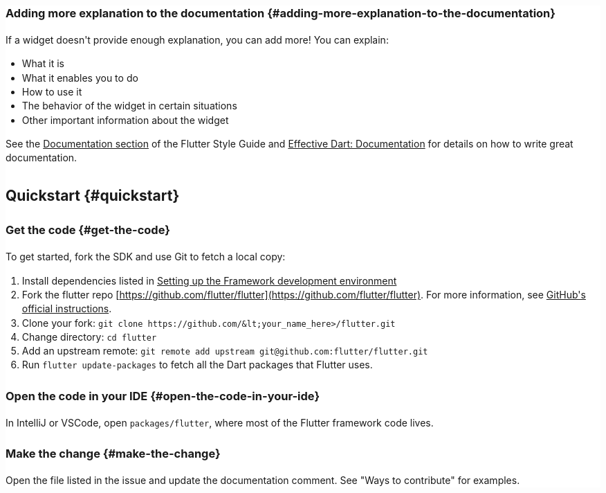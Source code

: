 ### Adding more explanation to the documentation {#adding-more-explanation-to-the-documentation}

If a widget doesn't provide enough explanation, you can add more! You can
explain:

*   What it is
*   What it enables you to do
*   How to use it
*   The behavior of the widget in certain situations
*   Other important information about the widget

See the [Documentation
section](https://github.com/flutter/flutter/wiki/Style-guide-for-Flutter-repo#documentation-dartdocs-javadocs-etc)
of the Flutter Style Guide and [Effective Dart:
Documentation](https://dart.dev/guides/language/effective-dart/documentation)
for details on how to write great documentation.

## Quickstart {#quickstart}

### Get the code {#get-the-code}

To get started, fork the SDK and use Git to fetch a local copy:

1. Install dependencies listed in
   [Setting up the Framework development environment](https://github.com/flutter/flutter/wiki/Setting-up-the-Framework-development-environment)
2. Fork the flutter repo
[https://github.com/flutter/flutter](https://github.com/flutter/flutter). For
more information, see [GitHub's official
instructions](https://docs.github.com/en/free-pro-team@latest/github/getting-started-with-github/fork-a-repo).
3. Clone your fork: `git clone
https://github.com/&lt;your_name_here>/flutter.git`
4. Change directory: `cd flutter`
5. Add an upstream remote: `git remote add upstream
git@github.com:flutter/flutter.git`
6. Run `flutter update-packages` to fetch all the Dart packages that Flutter
uses.


### Open the code in your IDE {#open-the-code-in-your-ide}

In IntelliJ or VSCode, open `packages/flutter`, where most of the Flutter
framework code lives.


### Make the change {#make-the-change}

Open the file listed in the issue and update the documentation comment. See
"Ways to contribute" for examples.

